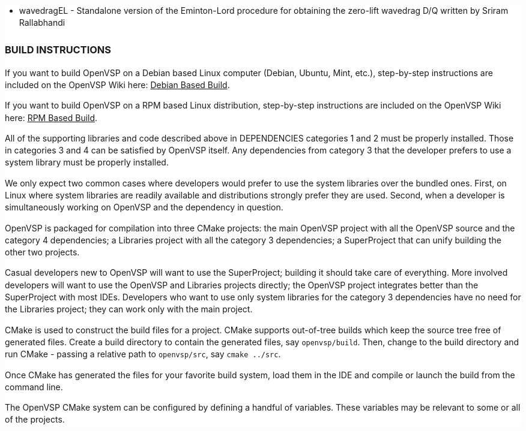    - wavedragEL -  Standalone version of the Eminton-Lord procedure for
   obtaining the zero-lift wavedrag D/Q written by Sriram Rallabhandi

### BUILD INSTRUCTIONS

   If you want to build OpenVSP on a Debian based Linux computer
   (Debian, Ubuntu, Mint, etc.), step-by-step instructions are
   included on the OpenVSP Wiki here: [Debian Based Build](http://www.openvsp.org/wiki/doku.php?id=ubuntu_instructions).

   If you want to build OpenVSP on a RPM based Linux distribution,
   step-by-step instructions are
   included on the OpenVSP Wiki here: [RPM Based Build](http://www.openvsp.org/wiki/doku.php?id=rpm_instructions).

   All of the supporting libraries and code described above in
   DEPENDENCIES categories 1 and 2 must be properly installed.
   Those in categories 3 and 4 can be satisfied by OpenVSP itself.
   Any dependencies from category 3 that the developer prefers
   to use a system library must be properly installed.

   We only expect two common cases where developers would prefer
   to use the system libraries over the bundled ones.  First, on
   Linux where system libraries are readily available and
   distributions strongly prefer they are used.  Second, when a
   developer is simultaneously working on OpenVSP and the
   dependency in question.

   OpenVSP is packaged for compilation into three CMake projects:
   the main OpenVSP project with all the OpenVSP source and the
   category 4 dependencies; a Libraries project with all the
   category 3 dependencies; a SuperProject that can unify building
   the other two projects.

   Casual developers new to OpenVSP will want to use the
   SuperProject; building it should take care of everything.  More
   involved developers will want to use the OpenVSP and Libraries
   projects directly; the OpenVSP project integrates better than
   the SuperProject with most IDEs.  Developers who want to use
   only system libraries for the category 3 dependencies have no
   need for the Libraries project; they can work only with the
   main project.

   CMake is used to construct the build files for a project.  CMake
   supports out-of-tree builds which keep the source tree free
   of generated files.  Create a build directory to contain the
   generated files, say `openvsp/build`.  Then, change to the
   build directory and run CMake - passing a relative path to
   `openvsp/src`, say `cmake ../src`.

   Once CMake has generated the files for your favorite build
   system, load them in the IDE and compile or launch the build
   from the command line.

   The OpenVSP CMake system can be configured by defining a
   handful of variables.  These variables may be relevant to some
   or all of the projects.

